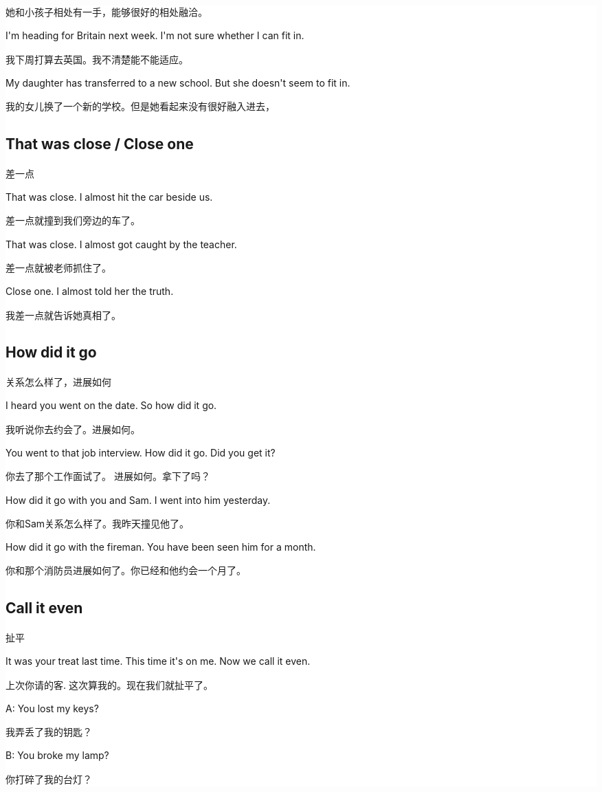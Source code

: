 她和小孩子相处有一手，能够很好的相处融洽。

I'm heading for Britain next week. I'm not sure whether I can fit in.

我下周打算去英国。我不清楚能不能适应。

My daughter has transferred to a new school. But she doesn't seem to fit in.

我的女儿换了一个新的学校。但是她看起来没有很好融入进去，

## That was close / Close one

差一点

That was close. I almost hit the car beside us.

差一点就撞到我们旁边的车了。

That was close. I almost got caught by the teacher.

差一点就被老师抓住了。

Close one. I almost told her the truth.

我差一点就告诉她真相了。

## How did it go

关系怎么样了，进展如何

I heard you went on the date. So how did it go.

我听说你去约会了。进展如何。

You went to that job interview. How did it go. Did you get it?

你去了那个工作面试了。 进展如何。拿下了吗？

How did it go with you and Sam. I went into him yesterday.

你和Sam关系怎么样了。我昨天撞见他了。

How did it go with the fireman. You have been seen him for a month.

你和那个消防员进展如何了。你已经和他约会一个月了。

## Call it even

扯平

It was your treat last time. This time it's on me. Now we call it even.

上次你请的客. 这次算我的。现在我们就扯平了。

A: You lost my keys?

我弄丢了我的钥匙？

B: You broke my lamp?

你打碎了我的台灯？

